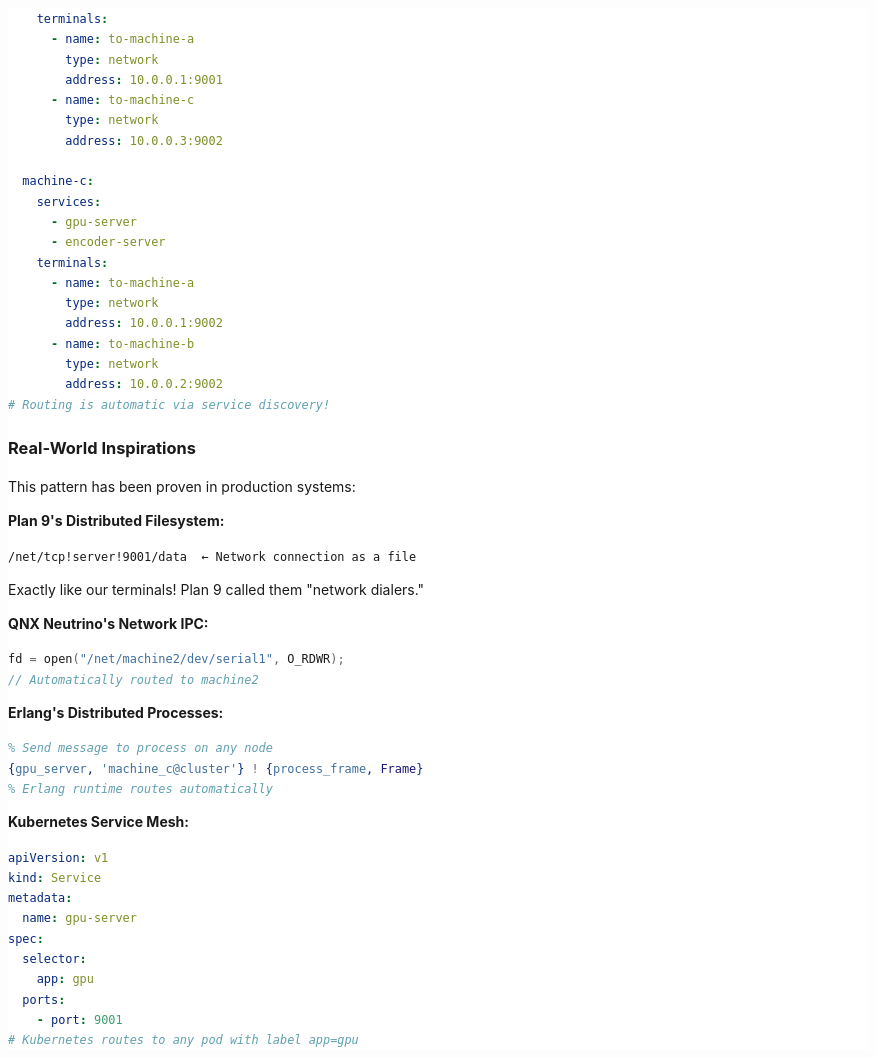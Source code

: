 ```yaml
    terminals:
      - name: to-machine-a
        type: network
        address: 10.0.0.1:9001
      - name: to-machine-c
        type: network
        address: 10.0.0.3:9002

  machine-c:
    services:
      - gpu-server
      - encoder-server
    terminals:
      - name: to-machine-a
        type: network
        address: 10.0.0.1:9002
      - name: to-machine-b
        type: network
        address: 10.0.0.2:9002
# Routing is automatic via service discovery!
```

### Real-World Inspirations

This pattern has been proven in production systems:

**Plan 9's Distributed Filesystem:**

```
/net/tcp!server!9001/data  ← Network connection as a file
```

Exactly like our terminals! Plan 9 called them "network dialers."

**QNX Neutrino's Network IPC:**

```c
fd = open("/net/machine2/dev/serial1", O_RDWR);
// Automatically routed to machine2
```

**Erlang's Distributed Processes:**

```erlang
% Send message to process on any node
{gpu_server, 'machine_c@cluster'} ! {process_frame, Frame}
% Erlang runtime routes automatically
```

**Kubernetes Service Mesh:**

```yaml
apiVersion: v1
kind: Service
metadata:
  name: gpu-server
spec:
  selector:
    app: gpu
  ports:
    - port: 9001
# Kubernetes routes to any pod with label app=gpu
```
